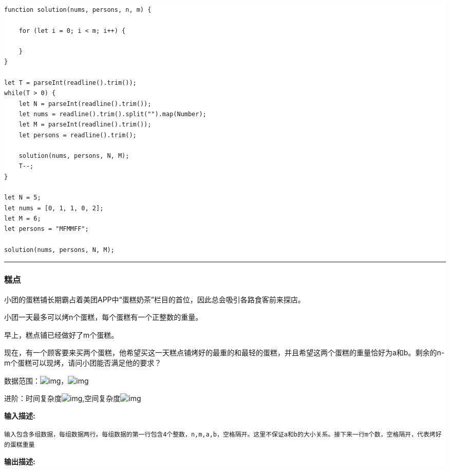 ```
function solution(nums, persons, n, m) {
    
    for (let i = 0; i < m; i++) {
        
    }
}

let T = parseInt(readline().trim());
while(T > 0) {
    let N = parseInt(readline().trim());
    let nums = readline().trim().split("").map(Number);
    let M = parseInt(readline().trim());
    let persons = readline().trim();

    solution(nums, persons, N, M);
    T--;
}

let N = 5;
let nums = [0, 1, 1, 0, 2];
let M = 6;
let persons = "MFMMFF";

solution(nums, persons, N, M);

```



----

### 糕点

小团的蛋糕铺长期霸占着美团APP中“蛋糕奶茶”栏目的首位，因此总会吸引各路食客前来探店。

小团一天最多可以烤n个蛋糕，每个蛋糕有一个正整数的重量。

早上，糕点铺已经做好了m个蛋糕。

现在，有一个顾客要来买两个蛋糕，他希望买这一天糕点铺烤好的最重的和最轻的蛋糕，并且希望这两个蛋糕的重量恰好为a和b。剩余的n-m个蛋糕可以现烤，请问小团能否满足他的要求？

数据范围：![img](https://www.nowcoder.com/equation?tex=1%20%5Cle%20m%20%5Cle%20n%20%5Cle%201000%5C)，![img](https://www.nowcoder.com/equation?tex=1%5Cle%20a%2Cb%20%5Cle%201000%5C)

进阶：时间复杂度![img](https://www.nowcoder.com/equation?tex=O(m)%5C),空间复杂度![img](https://www.nowcoder.com/equation?tex=O(m)%5C)



**输入描述:**

```
输入包含多组数据，每组数据两行。每组数据的第一行包含4个整数，n,m,a,b，空格隔开。这里不保证a和b的大小关系。接下来一行m个数，空格隔开，代表烤好的蛋糕重量
```



**输出描述:**
